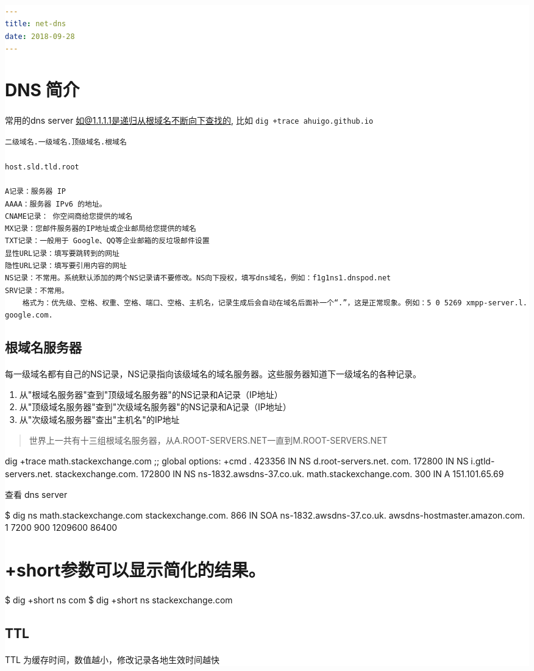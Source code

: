 ```yaml
---
title: net-dns
date: 2018-09-28
---
```

# DNS 简介
常用的dns server 如@1.1.1.1是递归从根域名不断向下查找的, 比如 `dig +trace ahuigo.github.io`

    二级域名.一级域名.顶级域名.根域名

    host.sld.tld.root

    A记录：服务器 IP
    AAAA：服务器 IPv6 的地址。
    CNAME记录： 你空间商给您提供的域名
    MX记录：您邮件服务器的IP地址或企业邮局给您提供的域名
    TXT记录：一般用于 Google、QQ等企业邮箱的反垃圾邮件设置
    显性URL记录：填写要跳转到的网址
    隐性URL记录：填写要引用内容的网址
    NS记录：不常用。系统默认添加的两个NS记录请不要修改。NS向下授权，填写dns域名，例如：f1g1ns1.dnspod.net
    SRV记录：不常用。
        格式为：优先级、空格、权重、空格、端口、空格、主机名，记录生成后会自动在域名后面补一个“.”，这是正常现象。例如：5 0 5269 xmpp-server.l.google.com.

## 根域名服务器
每一级域名都有自己的NS记录，NS记录指向该级域名的域名服务器。这些服务器知道下一级域名的各种记录。

1. 从"根域名服务器"查到"顶级域名服务器"的NS记录和A记录（IP地址）
2. 从"顶级域名服务器"查到"次级域名服务器"的NS记录和A记录（IP地址）
3. 从"次级域名服务器"查出"主机名"的IP地址

> 世界上一共有十三组根域名服务器，从A.ROOT-SERVERS.NET一直到M.ROOT-SERVERS.NET

  dig +trace math.stackexchange.com
  ;; global options: +cmd
  .			423356	IN	NS	d.root-servers.net.
  com.			172800	IN	NS	i.gtld-servers.net.
  stackexchange.com.	172800	IN	NS	ns-1832.awsdns-37.co.uk.
  math.stackexchange.com.	300	IN	A	151.101.65.69

查看 dns server

  $ dig ns math.stackexchange.com
  stackexchange.com.	866	IN	SOA	ns-1832.awsdns-37.co.uk. awsdns-hostmaster.amazon.com. 1 7200 900 1209600 86400

  # +short参数可以显示简化的结果。
  $ dig +short ns com
  $ dig +short ns stackexchange.com

## TTL
TTL 为缓存时间，数值越小，修改记录各地生效时间越快
